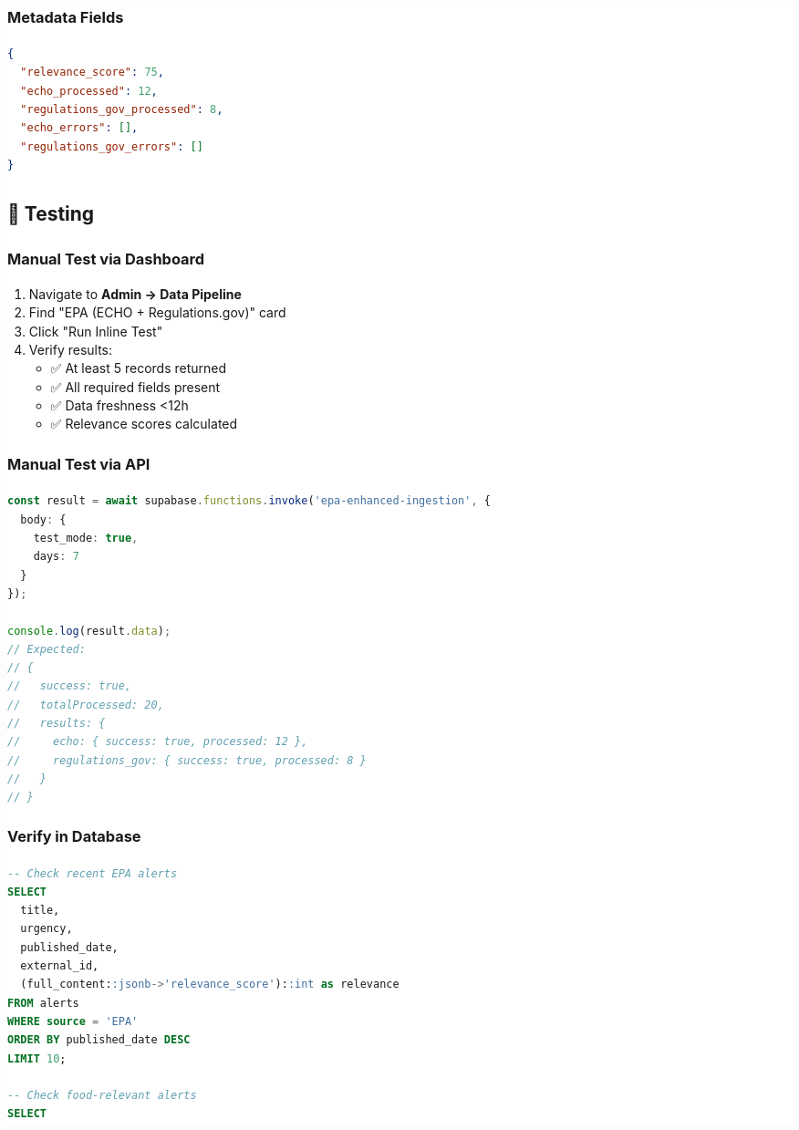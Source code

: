 ### Metadata Fields

```json
{
  "relevance_score": 75,
  "echo_processed": 12,
  "regulations_gov_processed": 8,
  "echo_errors": [],
  "regulations_gov_errors": []
}
```

## 🧪 Testing

### Manual Test via Dashboard

1. Navigate to **Admin → Data Pipeline**
2. Find "EPA (ECHO + Regulations.gov)" card
3. Click "Run Inline Test"
4. Verify results:
   - ✅ At least 5 records returned
   - ✅ All required fields present
   - ✅ Data freshness <12h
   - ✅ Relevance scores calculated

### Manual Test via API

```typescript
const result = await supabase.functions.invoke('epa-enhanced-ingestion', {
  body: {
    test_mode: true,
    days: 7
  }
});

console.log(result.data);
// Expected:
// {
//   success: true,
//   totalProcessed: 20,
//   results: {
//     echo: { success: true, processed: 12 },
//     regulations_gov: { success: true, processed: 8 }
//   }
// }
```

### Verify in Database

```sql
-- Check recent EPA alerts
SELECT 
  title,
  urgency,
  published_date,
  external_id,
  (full_content::jsonb->'relevance_score')::int as relevance
FROM alerts
WHERE source = 'EPA'
ORDER BY published_date DESC
LIMIT 10;

-- Check food-relevant alerts
SELECT 
```